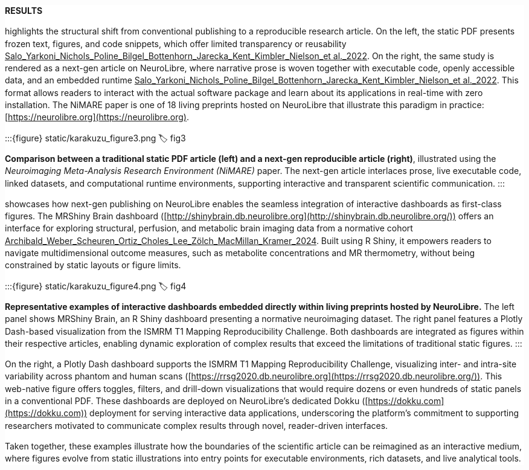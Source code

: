 **RESULTS**

[](#fig3) highlights the structural shift from conventional publishing to a reproducible research article. On the left, the static PDF presents frozen text, figures, and code snippets, which offer limited transparency or reusability [Salo\_Yarkoni\_Nichols\_Poline\_Bilgel\_Bottenhorn\_Jarecka\_Kent\_Kimbler\_Nielson\_et al.\_2022](https://paperpile.com/c/Z4HJ2n/Cq1t). On the right, the same study is rendered as a next-gen article on NeuroLibre, where narrative prose is woven together with executable code, openly accessible data, and an embedded runtime [Salo\_Yarkoni\_Nichols\_Poline\_Bilgel\_Bottenhorn\_Jarecka\_Kent\_Kimbler\_Nielson\_et al.\_2022](https://paperpile.com/c/Z4HJ2n/Cq1t). This format allows readers to interact with the actual software package and learn about its applications in real-time with zero installation. The NiMARE paper is one of 18 living preprints hosted on NeuroLibre that illustrate this paradigm in practice: [https://neurolibre.org](https://neurolibre.org). 

:::{figure} static/karakuzu_figure3.png
:label: fig3

**Comparison between a traditional static PDF article (left) and a next-gen reproducible article (right)**, illustrated using the *Neuroimaging Meta-Analysis Research Environment (NiMARE)* paper. The next-gen article interlaces prose, live executable code, linked datasets, and computational runtime environments, supporting interactive and transparent scientific communication.
:::

[](#fig4) showcases how next-gen publishing on NeuroLibre enables the seamless integration of interactive dashboards as first-class figures. The MRShiny Brain dashboard ([http://shinybrain.db.neurolibre.org](http://shinybrain.db.neurolibre.org/)) offers an interface for exploring structural, perfusion, and metabolic brain imaging data from a normative cohort [Archibald\_Weber\_Scheuren\_Ortiz\_Choles\_Lee\_Zölch\_MacMillan\_Kramer\_2024](https://paperpile.com/c/Z4HJ2n/MsnW). Built using R Shiny, it empowers readers to navigate multidimensional outcome measures, such as metabolite concentrations and MR thermometry, without being constrained by static layouts or figure limits.

:::{figure} static/karakuzu_figure4.png
:label: fig4

**Representative examples of interactive dashboards embedded directly within living preprints hosted by NeuroLibre.** The left panel shows MRShiny Brain, an R Shiny dashboard presenting a normative neuroimaging dataset. The right panel features a Plotly Dash-based visualization from the ISMRM T1 Mapping Reproducibility Challenge. Both dashboards are integrated as figures within their respective articles, enabling dynamic exploration of complex results that exceed the limitations of traditional static figures.
:::



On the right, a Plotly Dash dashboard supports the ISMRM T1 Mapping Reproducibility Challenge, visualizing inter- and intra-site variability across phantom and human scans ([https://rrsg2020.db.neurolibre.org](https://rrsg2020.db.neurolibre.org/)). This web-native figure offers toggles, filters, and drill-down visualizations that would require dozens or even hundreds of static panels in a conventional PDF. These dashboards are deployed on NeuroLibre’s dedicated Dokku ([https://dokku.com](https://dokku.com))  deployment for serving interactive data applications, underscoring the platform’s commitment to supporting researchers motivated to communicate complex results through novel, reader-driven interfaces.

Taken together, these examples illustrate how the boundaries of the scientific article can be reimagined as an interactive medium, where figures evolve from static illustrations into entry points for executable environments, rich datasets, and live analytical tools.
